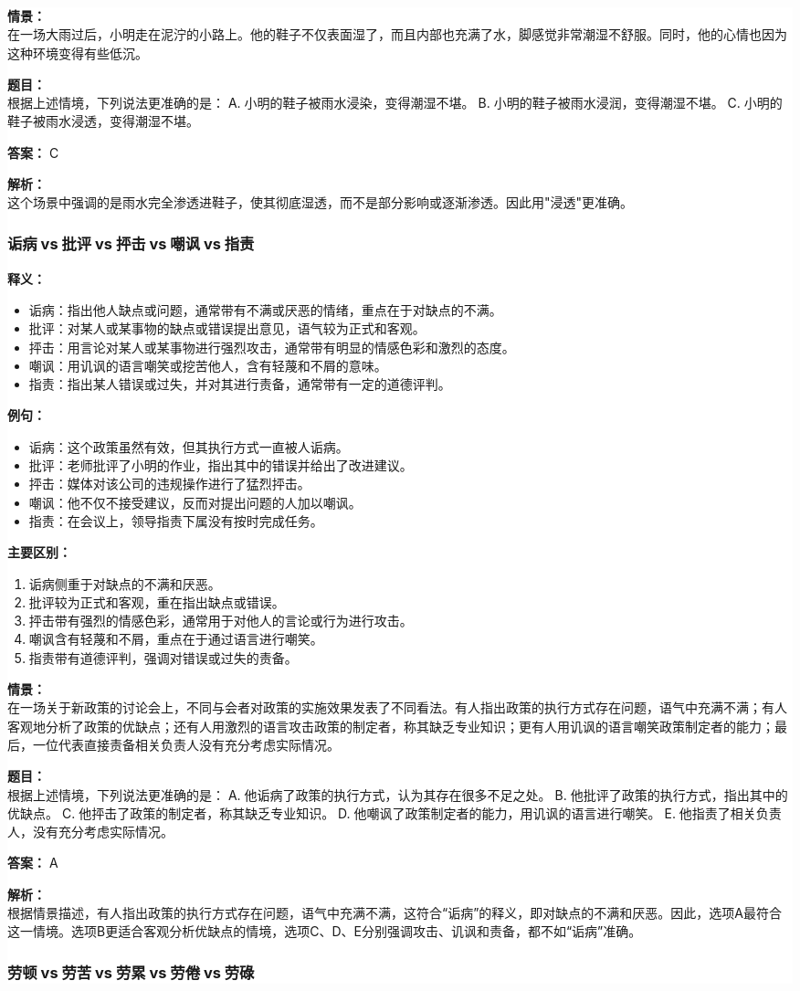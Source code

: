 **情景：**  
在一场大雨过后，小明走在泥泞的小路上。他的鞋子不仅表面湿了，而且内部也充满了水，脚感觉非常潮湿不舒服。同时，他的心情也因为这种环境变得有些低沉。

**题目：**  
根据上述情境，下列说法更准确的是：
A. 小明的鞋子被雨水浸染，变得潮湿不堪。
B. 小明的鞋子被雨水浸润，变得潮湿不堪。
C. 小明的鞋子被雨水浸透，变得潮湿不堪。

**答案：** C

**解析：**  
这个场景中强调的是雨水完全渗透进鞋子，使其彻底湿透，而不是部分影响或逐渐渗透。因此用"浸透"更准确。
### 诟病 vs 批评 vs 抨击 vs 嘲讽 vs 指责

**释义：**
- 诟病：指出他人缺点或问题，通常带有不满或厌恶的情绪，重点在于对缺点的不满。
- 批评：对某人或某事物的缺点或错误提出意见，语气较为正式和客观。
- 抨击：用言论对某人或某事物进行强烈攻击，通常带有明显的情感色彩和激烈的态度。
- 嘲讽：用讥讽的语言嘲笑或挖苦他人，含有轻蔑和不屑的意味。
- 指责：指出某人错误或过失，并对其进行责备，通常带有一定的道德评判。

**例句：**
- 诟病：这个政策虽然有效，但其执行方式一直被人诟病。
- 批评：老师批评了小明的作业，指出其中的错误并给出了改进建议。
- 抨击：媒体对该公司的违规操作进行了猛烈抨击。
- 嘲讽：他不仅不接受建议，反而对提出问题的人加以嘲讽。
- 指责：在会议上，领导指责下属没有按时完成任务。

**主要区别：**
1. 诟病侧重于对缺点的不满和厌恶。
2. 批评较为正式和客观，重在指出缺点或错误。
3. 抨击带有强烈的情感色彩，通常用于对他人的言论或行为进行攻击。
4. 嘲讽含有轻蔑和不屑，重点在于通过语言进行嘲笑。
5. 指责带有道德评判，强调对错误或过失的责备。

**情景：**  
在一场关于新政策的讨论会上，不同与会者对政策的实施效果发表了不同看法。有人指出政策的执行方式存在问题，语气中充满不满；有人客观地分析了政策的优缺点；还有人用激烈的语言攻击政策的制定者，称其缺乏专业知识；更有人用讥讽的语言嘲笑政策制定者的能力；最后，一位代表直接责备相关负责人没有充分考虑实际情况。

**题目：**  
根据上述情境，下列说法更准确的是：
A. 他诟病了政策的执行方式，认为其存在很多不足之处。
B. 他批评了政策的执行方式，指出其中的优缺点。
C. 他抨击了政策的制定者，称其缺乏专业知识。
D. 他嘲讽了政策制定者的能力，用讥讽的语言进行嘲笑。
E. 他指责了相关负责人，没有充分考虑实际情况。

**答案：** A

**解析：**  
根据情景描述，有人指出政策的执行方式存在问题，语气中充满不满，这符合“诟病”的释义，即对缺点的不满和厌恶。因此，选项A最符合这一情境。选项B更适合客观分析优缺点的情境，选项C、D、E分别强调攻击、讥讽和责备，都不如“诟病”准确。
### 劳顿 vs 劳苦 vs 劳累 vs 劳倦 vs 劳碌
